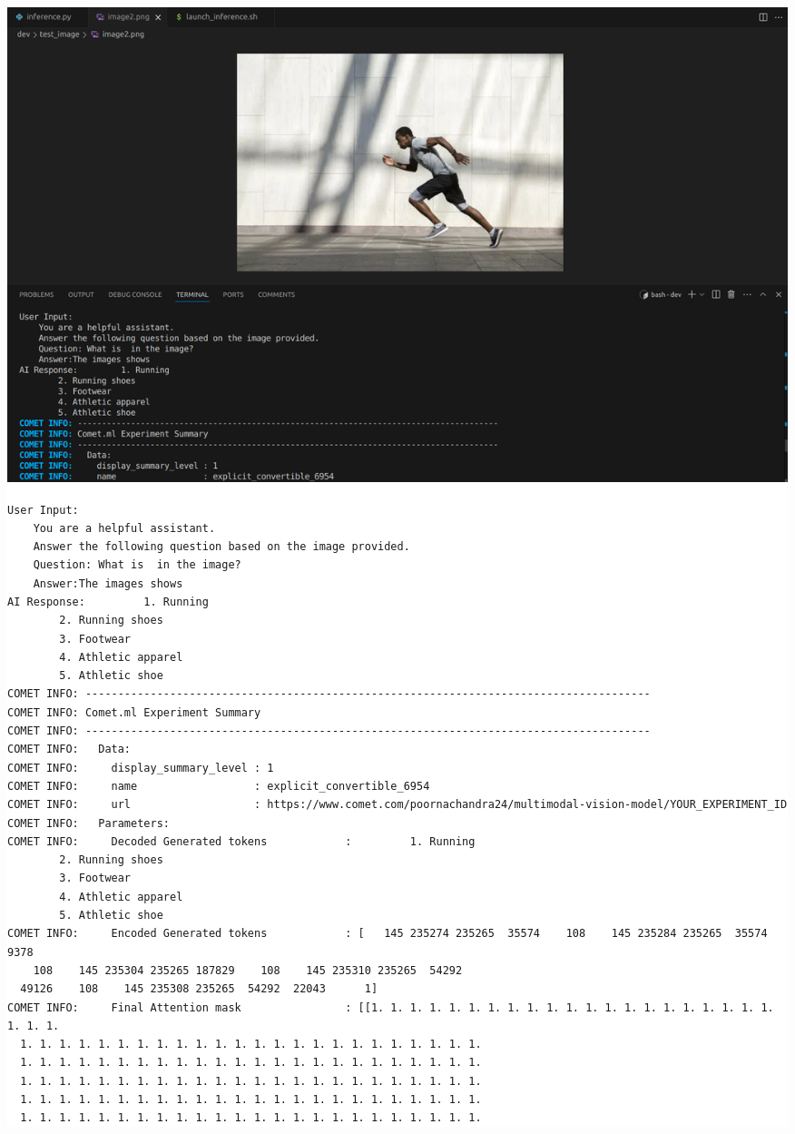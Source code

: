 ![alt text](<Screenshot from 2025-05-18 14-20-56.png>)
```
User Input:  
    You are a helpful assistant. 
    Answer the following question based on the image provided.
    Question: What is  in the image?
    Answer:The images shows
AI Response:         1. Running
        2. Running shoes
        3. Footwear
        4. Athletic apparel
        5. Athletic shoe
COMET INFO: ---------------------------------------------------------------------------------------
COMET INFO: Comet.ml Experiment Summary
COMET INFO: ---------------------------------------------------------------------------------------
COMET INFO:   Data:
COMET INFO:     display_summary_level : 1
COMET INFO:     name                  : explicit_convertible_6954
COMET INFO:     url                   : https://www.comet.com/poornachandra24/multimodal-vision-model/YOUR_EXPERIMENT_ID
COMET INFO:   Parameters:
COMET INFO:     Decoded Generated tokens            :         1. Running
        2. Running shoes
        3. Footwear
        4. Athletic apparel
        5. Athletic shoe
COMET INFO:     Encoded Generated tokens            : [   145 235274 235265  35574    108    145 235284 235265  35574   9378
    108    145 235304 235265 187829    108    145 235310 235265  54292
  49126    108    145 235308 235265  54292  22043      1]
COMET INFO:     Final Attention mask                : [[1. 1. 1. 1. 1. 1. 1. 1. 1. 1. 1. 1. 1. 1. 1. 1. 1. 1. 1. 1. 1. 1. 1. 1.
  1. 1. 1. 1. 1. 1. 1. 1. 1. 1. 1. 1. 1. 1. 1. 1. 1. 1. 1. 1. 1. 1. 1. 1.
  1. 1. 1. 1. 1. 1. 1. 1. 1. 1. 1. 1. 1. 1. 1. 1. 1. 1. 1. 1. 1. 1. 1. 1.
  1. 1. 1. 1. 1. 1. 1. 1. 1. 1. 1. 1. 1. 1. 1. 1. 1. 1. 1. 1. 1. 1. 1. 1.
  1. 1. 1. 1. 1. 1. 1. 1. 1. 1. 1. 1. 1. 1. 1. 1. 1. 1. 1. 1. 1. 1. 1. 1.
  1. 1. 1. 1. 1. 1. 1. 1. 1. 1. 1. 1. 1. 1. 1. 1. 1. 1. 1. 1. 1. 1. 1. 1.
```